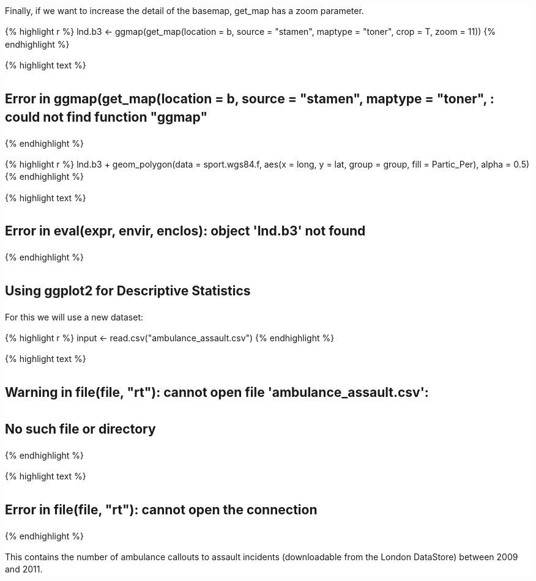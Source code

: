 Finally, if we want to increase the detail of the basemap, get_map has a zoom parameter.


{% highlight r %}
lnd.b3 <- ggmap(get_map(location = b, source = "stamen", maptype = "toner", crop = T, zoom = 11))
{% endhighlight %}



{% highlight text %}
## Error in ggmap(get_map(location = b, source = "stamen", maptype = "toner", : could not find function "ggmap"
{% endhighlight %}



{% highlight r %}
lnd.b3 + 
  geom_polygon(data = sport.wgs84.f, 
               aes(x = long, y = lat, group = group, fill = Partic_Per), 
               alpha = 0.5)
{% endhighlight %}



{% highlight text %}
## Error in eval(expr, envir, enclos): object 'lnd.b3' not found
{% endhighlight %}


## Using ggplot2 for Descriptive Statistics

For this we will use a new dataset:


{% highlight r %}
input <- read.csv("ambulance_assault.csv")
{% endhighlight %}



{% highlight text %}
## Warning in file(file, "rt"): cannot open file 'ambulance_assault.csv':
## No such file or directory
{% endhighlight %}



{% highlight text %}
## Error in file(file, "rt"): cannot open the connection
{% endhighlight %}

This contains the number of ambulance callouts to assault incidents (downloadable from the London DataStore) between 2009 and 2011. 
